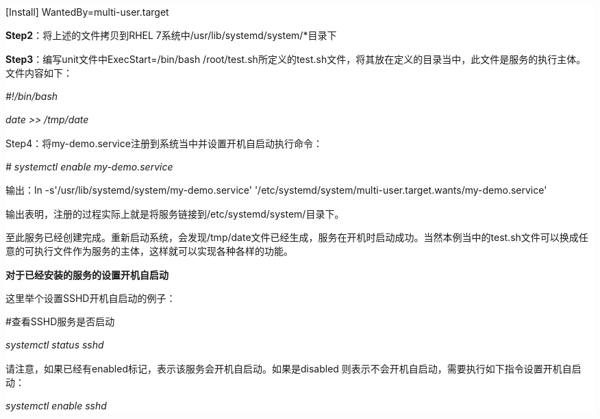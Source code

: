 [Install]
WantedBy=multi-user.target



**Step2**：将上述的文件拷贝到RHEL 7系统中/usr/lib/systemd/system/*目录下

**Step3**：编写unit文件中ExecStart=/bin/bash /root/test.sh所定义的test.sh文件，将其放在定义的目录当中，此文件是服务的执行主体。文件内容如下：

*#!/bin/bash*

*date >> /tmp/date*

Step4：将my-demo.service注册到系统当中并设置开机自启动执行命令：

*# systemctl enable my-demo.service*

输出：ln -s'/usr/lib/systemd/system/my-demo.service' '/etc/systemd/system/multi-user.target.wants/my-demo.service'

输出表明，注册的过程实际上就是将服务链接到/etc/systemd/system/目录下。

至此服务已经创建完成。重新启动系统，会发现/tmp/date文件已经生成，服务在开机时启动成功。当然本例当中的test.sh文件可以换成任意的可执行文件作为服务的主体，这样就可以实现各种各样的功能。



**对于已经安装的服务的设置开机自启动**

这里举个设置SSHD开机自启动的例子：

#查看SSHD服务是否启动

*systemctl status sshd*

请注意，如果已经有enabled标记，表示该服务会开机自启动。如果是disabled 则表示不会开机自启动，需要执行如下指令设置开机自启动：

*systemctl enable sshd*
